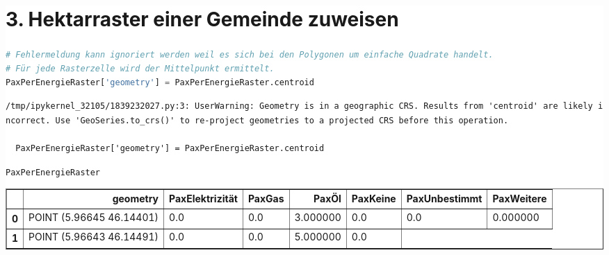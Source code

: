 # 3. Hektarraster einer Gemeinde zuweisen


```python
# Fehlermeldung kann ignoriert werden weil es sich bei den Polygonen um einfache Quadrate handelt.
# Für jede Rasterzelle wird der Mittelpunkt ermittelt.
PaxPerEnergieRaster['geometry'] = PaxPerEnergieRaster.centroid
```

    /tmp/ipykernel_32105/1839232027.py:3: UserWarning: Geometry is in a geographic CRS. Results from 'centroid' are likely incorrect. Use 'GeoSeries.to_crs()' to re-project geometries to a projected CRS before this operation.
    
      PaxPerEnergieRaster['geometry'] = PaxPerEnergieRaster.centroid
    


```python
PaxPerEnergieRaster
```




<div>
<style scoped>
    .dataframe tbody tr th:only-of-type {
        vertical-align: middle;
    }

    .dataframe tbody tr th {
        vertical-align: top;
    }

    .dataframe thead th {
        text-align: right;
    }
</style>
<table border="1" class="dataframe">
  <thead>
    <tr style="text-align: right;">
      <th></th>
      <th>geometry</th>
      <th>PaxElektrizität</th>
      <th>PaxGas</th>
      <th>PaxÖl</th>
      <th>PaxKeine</th>
      <th>PaxUnbestimmt</th>
      <th>PaxWeitere</th>
    </tr>
  </thead>
  <tbody>
    <tr>
      <th>0</th>
      <td>POINT (5.96645 46.14401)</td>
      <td>0.0</td>
      <td>0.0</td>
      <td>3.000000</td>
      <td>0.0</td>
      <td>0.0</td>
      <td>0.000000</td>
    </tr>
    <tr>
      <th>1</th>
      <td>POINT (5.96643 46.14491)</td>
      <td>0.0</td>
      <td>0.0</td>
      <td>5.000000</td>
      <td>0.0</td>